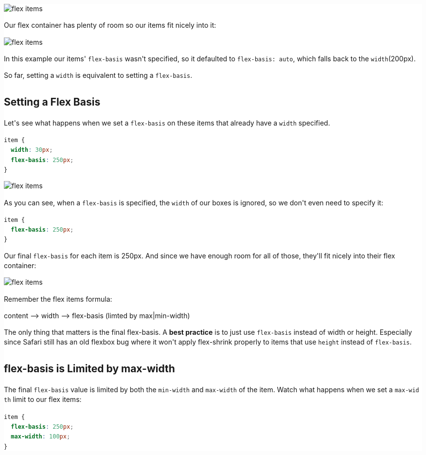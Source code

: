 <img src="https://gedd.ski/img/flexbox/2.png" alt="flex items" style="width: 1038px;">

Our flex container has plenty of room so our items fit nicely into it:

<img src="https://gedd.ski/img/flexbox/3.png" alt="flex items" style="width: 1038px;">

In this example our items'  `flex-basis`  wasn't specified, so it defaulted to  `flex-basis: auto`, which falls back to the  `width`(200px).

So far, setting a  `width`  is equivalent to setting a  `flex-basis`.

## Setting a Flex Basis

Let's see what happens when we set a  `flex-basis`  on these items that already have a  `width`  specified.

```css
item {
  width: 30px;
  flex-basis: 250px;
}
```

<img src="https://gedd.ski/img/flexbox/7.png" alt="flex items" style="width: 1038px;">

As you can see, when a  `flex-basis`  is specified, the  `width`  of our boxes is ignored, so we don't even need to specify it:

```css
item {
  flex-basis: 250px;
}
```

Our final  `flex-basis`  for each item is 250px. And since we have enough room for all of those, they'll fit nicely into their flex container:

<img src="https://gedd.ski/img/flexbox/8.png" alt="flex items" style="width: 1038px;">

Remember the flex items formula:

content —> width —> flex-basis (limted by max|min-width)

The only thing that matters is the final flex-basis. A  **best practice**  is to just use  `flex-basis`  instead of width or height. Especially since Safari still has an old flexbox bug where it won't apply flex-shrink properly to items that use  `height`  instead of  `flex-basis`.

## flex-basis is Limited by max-width

The final  `flex-basis`  value is limited by both the  `min-width`  and  `max-width`  of the item. Watch what happens when we set a  `max-width`  limit to our flex items:

```css
item {
  flex-basis: 250px;
  max-width: 100px;
}
```
